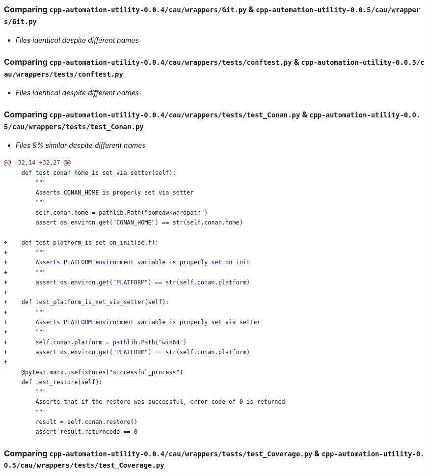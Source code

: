 ### Comparing `cpp-automation-utility-0.0.4/cau/wrappers/Git.py` & `cpp-automation-utility-0.0.5/cau/wrappers/Git.py`

 * *Files identical despite different names*

### Comparing `cpp-automation-utility-0.0.4/cau/wrappers/tests/conftest.py` & `cpp-automation-utility-0.0.5/cau/wrappers/tests/conftest.py`

 * *Files identical despite different names*

### Comparing `cpp-automation-utility-0.0.4/cau/wrappers/tests/test_Conan.py` & `cpp-automation-utility-0.0.5/cau/wrappers/tests/test_Conan.py`

 * *Files 9% similar despite different names*

```diff
@@ -32,14 +32,27 @@
     def test_conan_home_is_set_via_setter(self):
         """
         Asserts CONAN_HOME is properly set via setter
         """
         self.conan.home = pathlib.Path("someawkwardpath")
         assert os.environ.get("CONAN_HOME") == str(self.conan.home)
 
+    def test_platform_is_set_on_init(self):
+        """
+        Asserts PLATFORM environment variable is properly set on init
+        """
+        assert os.environ.get("PLATFORM") == str(self.conan.platform)
+
+    def test_platform_is_set_via_setter(self):
+        """
+        Asserts PLATFORM environment variable is properly set via setter
+        """
+        self.conan.platform = pathlib.Path("win64")
+        assert os.environ.get("PLATFORM") == str(self.conan.platform)
+
     @pytest.mark.usefixtures("successful_process")
     def test_restore(self):
         """
         Asserts that if the restore was successful, error code of 0 is returned
         """
         result = self.conan.restore()
         assert result.returncode == 0
```

### Comparing `cpp-automation-utility-0.0.4/cau/wrappers/tests/test_Coverage.py` & `cpp-automation-utility-0.0.5/cau/wrappers/tests/test_Coverage.py`
